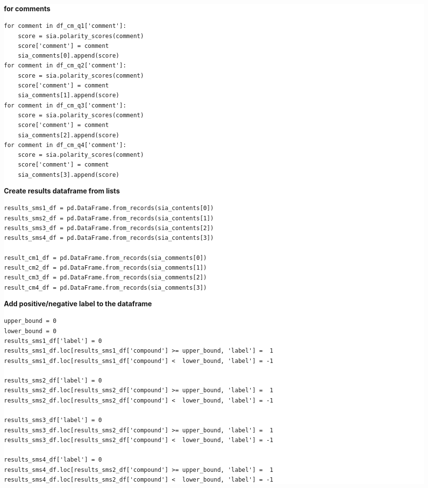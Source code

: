 ```
```

**for comments**

```
for comment in df_cm_q1['comment']:
    score = sia.polarity_scores(comment)
    score['comment'] = comment 
    sia_comments[0].append(score)
for comment in df_cm_q2['comment']:
    score = sia.polarity_scores(comment)
    score['comment'] = comment
    sia_comments[1].append(score)
for comment in df_cm_q3['comment']:
    score = sia.polarity_scores(comment)
    score['comment'] = comment
    sia_comments[2].append(score)
for comment in df_cm_q4['comment']:
    score = sia.polarity_scores(comment)
    score['comment'] = comment
    sia_comments[3].append(score)
```

**Create results dataframe from lists**

```
results_sms1_df = pd.DataFrame.from_records(sia_contents[0])
results_sms2_df = pd.DataFrame.from_records(sia_contents[1])
results_sms3_df = pd.DataFrame.from_records(sia_contents[2])
results_sms4_df = pd.DataFrame.from_records(sia_contents[3])

result_cm1_df = pd.DataFrame.from_records(sia_comments[0])
result_cm2_df = pd.DataFrame.from_records(sia_comments[1])
result_cm3_df = pd.DataFrame.from_records(sia_comments[2])
result_cm4_df = pd.DataFrame.from_records(sia_comments[3])
```

**Add positive/negative label to the dataframe**

```
upper_bound = 0
lower_bound = 0
results_sms1_df['label'] = 0
results_sms1_df.loc[results_sms1_df['compound'] >= upper_bound, 'label'] =  1
results_sms1_df.loc[results_sms1_df['compound'] <  lower_bound, 'label'] = -1

results_sms2_df['label'] = 0
results_sms2_df.loc[results_sms2_df['compound'] >= upper_bound, 'label'] =  1
results_sms2_df.loc[results_sms2_df['compound'] <  lower_bound, 'label'] = -1

results_sms3_df['label'] = 0
results_sms3_df.loc[results_sms2_df['compound'] >= upper_bound, 'label'] =  1
results_sms3_df.loc[results_sms2_df['compound'] <  lower_bound, 'label'] = -1

results_sms4_df['label'] = 0
results_sms4_df.loc[results_sms2_df['compound'] >= upper_bound, 'label'] =  1
results_sms4_df.loc[results_sms2_df['compound'] <  lower_bound, 'label'] = -1
```
